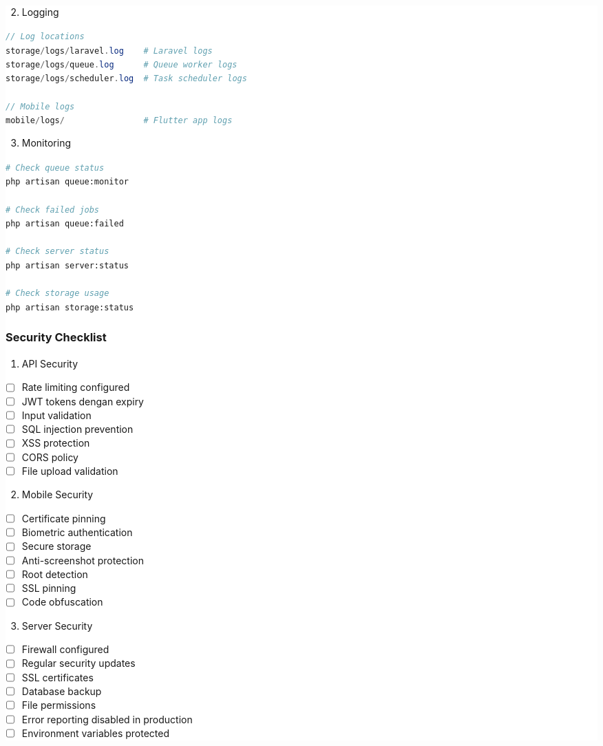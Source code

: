 2. Logging
```php
// Log locations
storage/logs/laravel.log    # Laravel logs
storage/logs/queue.log      # Queue worker logs
storage/logs/scheduler.log  # Task scheduler logs

// Mobile logs
mobile/logs/                # Flutter app logs
```

3. Monitoring
```bash
# Check queue status
php artisan queue:monitor

# Check failed jobs
php artisan queue:failed

# Check server status
php artisan server:status

# Check storage usage
php artisan storage:status
```

### Security Checklist

1. API Security
- [ ] Rate limiting configured
- [ ] JWT tokens dengan expiry
- [ ] Input validation
- [ ] SQL injection prevention
- [ ] XSS protection
- [ ] CORS policy
- [ ] File upload validation

2. Mobile Security
- [ ] Certificate pinning
- [ ] Biometric authentication
- [ ] Secure storage
- [ ] Anti-screenshot protection
- [ ] Root detection
- [ ] SSL pinning
- [ ] Code obfuscation

3. Server Security
- [ ] Firewall configured
- [ ] Regular security updates
- [ ] SSL certificates
- [ ] Database backup
- [ ] File permissions
- [ ] Error reporting disabled in production
- [ ] Environment variables protected
